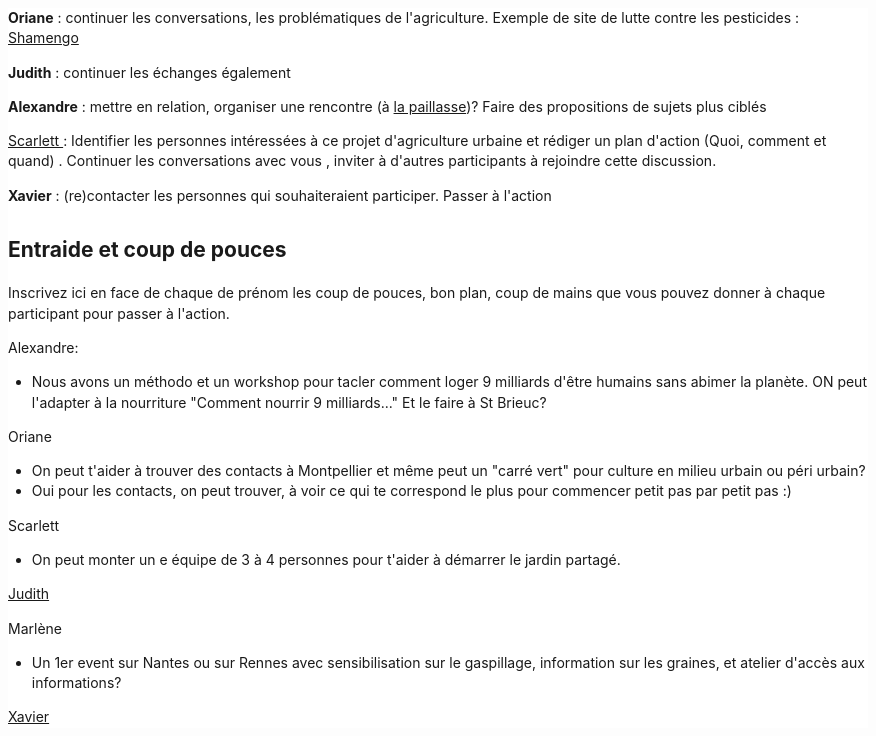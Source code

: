 **Oriane** : continuer les conversations, les problématiques de l'agriculture. Exemple de site de lutte contre les pesticides : [Shamengo](http://www.shamengo.com/)

**Judith** : continuer les échanges également

**Alexandre** : mettre en relation, organiser une rencontre (à [la paillasse](http://lapaillasse.org/))? Faire des propositions de sujets plus ciblés

[Scarlett ](https://hackpad.com/ep/profile/srLRDlKYd8p):   Identifier les personnes intéressées à ce projet d'agriculture urbaine  et rédiger un plan d'action (Quoi, comment et quand) . Continuer les  conversations avec vous , inviter à d'autres participants à rejoindre  cette discussion.

**Xavier** : (re)contacter les personnes qui souhaiteraient participer. Passer à l'action

## Entraide et coup de pouces

Inscrivez ici en face de chaque de prénom les coup de pouces, bon plan, coup de mains que vous pouvez donner à chaque participant pour passer à l'action.

Alexandre:

*   Nous avons un méthodo et un workshop pour tacler comment loger 9 milliards d'être humains sans abimer la planète. ON peut l'adapter à la nourriture "Comment nourrir 9 milliards..." Et le faire à St Brieuc?

Oriane

*   On peut t'aider à trouver des contacts à Montpellier et même peut un "carré vert" pour culture en milieu urbain ou péri urbain?
*    Oui pour les contacts, on peut trouver, à voir ce qui te correspond le plus pour commencer petit pas par petit pas :)

Scarlett

*   On peut monter un e équipe de 3 à 4 personnes pour t'aider à démarrer le jardin partagé.

[Judith ](/ep/profile/pTeFYvAMhfm) 

Marlène

*   Un 1er event sur Nantes ou sur Rennes avec sensibilisation sur le gaspillage, information sur les graines, et atelier d'accès aux informations?

[Xavier ](/ep/profile/mG5YIQbhX4t)
